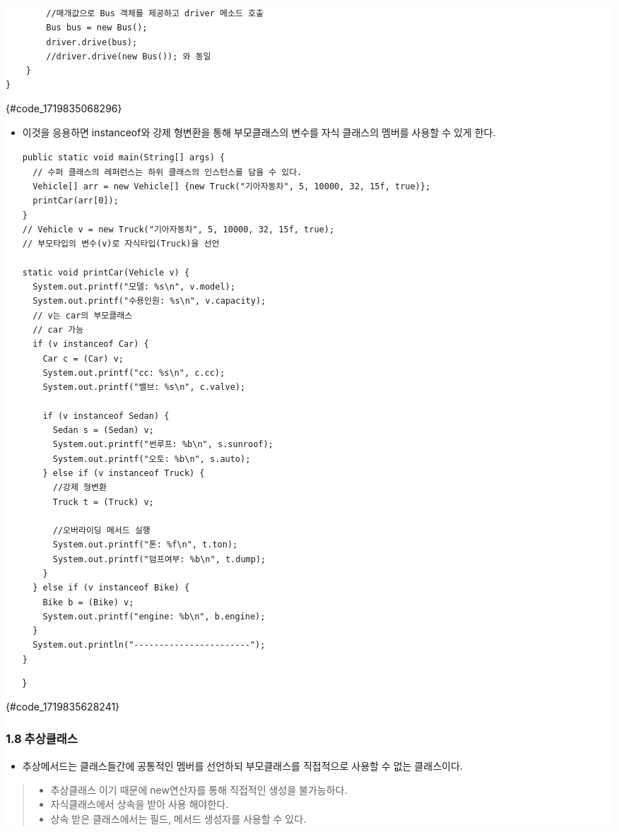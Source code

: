     		//매개값으로 Bus 객체를 제공하고 driver 메소드 호출
    		Bus bus = new Bus();
    		driver.drive(bus); 
    		//driver.drive(new Bus()); 와 동일
    	}
    }

{#code_1719835068296}

- 이것을 응용하면 instanceof와 강제 형변환을 통해 부모클래스의 변수를 자식 클래스의 멤버를 사용할 수 있게 한다.

      public static void main(String[] args) {
        // 수퍼 클래스의 레퍼런스는 하위 클래스의 인스턴스를 담을 수 있다.
        Vehicle[] arr = new Vehicle[] {new Truck("기아자동차", 5, 10000, 32, 15f, true)};
        printCar(arr[0]);
      }
      // Vehicle v = new Truck("기아자동차", 5, 10000, 32, 15f, true);
      // 부모타입의 변수(v)로 자식타입(Truck)을 선언
      
      static void printCar(Vehicle v) {
        System.out.printf("모델: %s\n", v.model);
        System.out.printf("수용인원: %s\n", v.capacity);
    	// v는 car의 부모클래스 
        // car 가능
        if (v instanceof Car) {
          Car c = (Car) v;
          System.out.printf("cc: %s\n", c.cc);
          System.out.printf("밸브: %s\n", c.valve);

          if (v instanceof Sedan) {
            Sedan s = (Sedan) v;
            System.out.printf("썬루프: %b\n", s.sunroof);
            System.out.printf("오토: %b\n", s.auto);
          } else if (v instanceof Truck) {
          	//강제 형변환 
            Truck t = (Truck) v; 
            
            //오버라이딩 메서드 실행
            System.out.printf("톤: %f\n", t.ton);
            System.out.printf("덤프여부: %b\n", t.dump);
          }
        } else if (v instanceof Bike) {
          Bike b = (Bike) v;
          System.out.printf("engine: %b\n", b.engine);
        }
        System.out.println("-----------------------");
      }

    }

{#code_1719835628241}

### 1.8 추상클래스

- 추상메서드는 클래스들간에 공통적인 멤버를 선언하되 부모클래스를 직접적으로 사용할 수 없는 클래스이다.
> - 추상클래스 이기 때문에 new연산자를 통해 직접적인 생성을 불가능하다.  
> - 자식클래스에서 상속을 받아 사용 해야한다.   
> - 상속 받은 클래스에서는 필드, 메서드 생성자를 사용할 수 있다.
